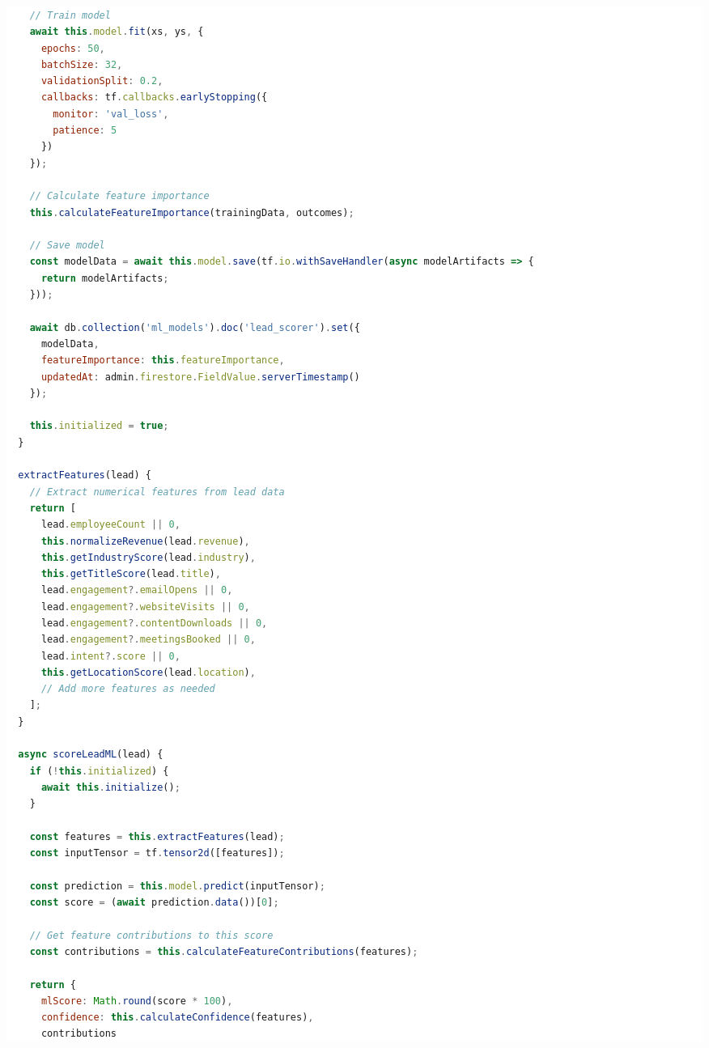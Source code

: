 ```javascript
    // Train model
    await this.model.fit(xs, ys, {
      epochs: 50,
      batchSize: 32,
      validationSplit: 0.2,
      callbacks: tf.callbacks.earlyStopping({
        monitor: 'val_loss',
        patience: 5
      })
    });
    
    // Calculate feature importance
    this.calculateFeatureImportance(trainingData, outcomes);
    
    // Save model
    const modelData = await this.model.save(tf.io.withSaveHandler(async modelArtifacts => {
      return modelArtifacts;
    }));
    
    await db.collection('ml_models').doc('lead_scorer').set({
      modelData,
      featureImportance: this.featureImportance,
      updatedAt: admin.firestore.FieldValue.serverTimestamp()
    });
    
    this.initialized = true;
  }

  extractFeatures(lead) {
    // Extract numerical features from lead data
    return [
      lead.employeeCount || 0,
      this.normalizeRevenue(lead.revenue),
      this.getIndustryScore(lead.industry),
      this.getTitleScore(lead.title),
      lead.engagement?.emailOpens || 0,
      lead.engagement?.websiteVisits || 0,
      lead.engagement?.contentDownloads || 0,
      lead.engagement?.meetingsBooked || 0,
      lead.intent?.score || 0,
      this.getLocationScore(lead.location),
      // Add more features as needed
    ];
  }

  async scoreLeadML(lead) {
    if (!this.initialized) {
      await this.initialize();
    }
    
    const features = this.extractFeatures(lead);
    const inputTensor = tf.tensor2d([features]);
    
    const prediction = this.model.predict(inputTensor);
    const score = (await prediction.data())[0];
    
    // Get feature contributions to this score
    const contributions = this.calculateFeatureContributions(features);
    
    return {
      mlScore: Math.round(score * 100),
      confidence: this.calculateConfidence(features),
      contributions
```